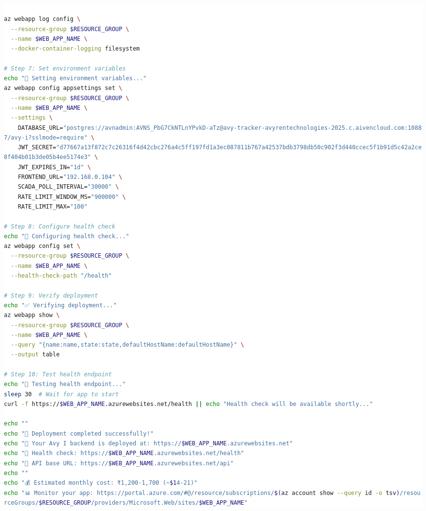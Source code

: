 ```bash

az webapp log config \
  --resource-group $RESOURCE_GROUP \
  --name $WEB_APP_NAME \
  --docker-container-logging filesystem

# Step 7: Set environment variables
echo "🔧 Setting environment variables..."
az webapp config appsettings set \
  --resource-group $RESOURCE_GROUP \
  --name $WEB_APP_NAME \
  --settings \
    DATABASE_URL="postgres://avnadmin:AVNS_PbG7CkNTLnYPvkD-aTz@avy-tracker-avyrentechnologies-2025.c.aivencloud.com:10887/avy-i?sslmode=require" \
    JWT_SECRET="d77667a13f872c7c26316f4d42cbc276a4c5ff197fd1a3ec087811b767a42537bdb3798db50c902f3d440ccec5f1b91d5c42a2ce8f404b01b3de05b4ee5174e3" \
    JWT_EXPIRES_IN="1d" \
    FRONTEND_URL="192.168.0.104" \
    SCADA_POLL_INTERVAL="30000" \
    RATE_LIMIT_WINDOW_MS="900000" \
    RATE_LIMIT_MAX="100"

# Step 8: Configure health check
echo "🏥 Configuring health check..."
az webapp config set \
  --resource-group $RESOURCE_GROUP \
  --name $WEB_APP_NAME \
  --health-check-path "/health"

# Step 9: Verify deployment
echo "✅ Verifying deployment..."
az webapp show \
  --resource-group $RESOURCE_GROUP \
  --name $WEB_APP_NAME \
  --query "{name:name,state:state,defaultHostName:defaultHostName}" \
  --output table

# Step 10: Test health endpoint
echo "🧪 Testing health endpoint..."
sleep 30  # Wait for app to start
curl -f https://$WEB_APP_NAME.azurewebsites.net/health || echo "Health check will be available shortly..."

echo ""
echo "🎉 Deployment completed successfully!"
echo "📍 Your Avy I backend is deployed at: https://$WEB_APP_NAME.azurewebsites.net"
echo "🏥 Health check: https://$WEB_APP_NAME.azurewebsites.net/health"
echo "🔗 API base URL: https://$WEB_APP_NAME.azurewebsites.net/api"
echo ""
echo "💰 Estimated monthly cost: ₹1,200-1,700 (~$14-21)"
echo "📊 Monitor your app: https://portal.azure.com/#@/resource/subscriptions/$(az account show --query id -o tsv)/resourceGroups/$RESOURCE_GROUP/providers/Microsoft.Web/sites/$WEB_APP_NAME"
```
